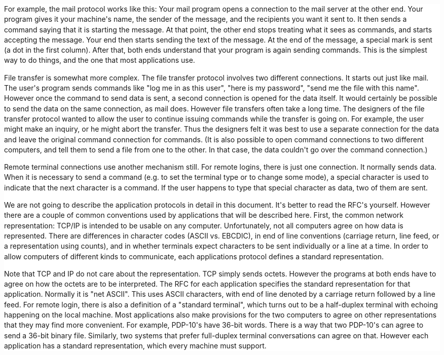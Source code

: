 For example, the mail protocol works like this: Your mail program opens a connection to the mail 
server at the other end. Your program gives it your machine's name, the sender of the message, 
and the
recipients you want it sent to. It then sends a command saying that it is starting the message. At 
that point, the other end stops treating what it sees as commands, and starts accepting the 
message. Your end then starts sending the text of the message. At the end of the message, a 
special mark is sent (a dot in the first column). After that, both ends understand that your program 
is again sending commands. This is the simplest way to do things, and the one that most 
applications use.

File transfer is somewhat more complex. The file transfer protocol involves two different 
connections. It starts out just like mail. The user's program sends commands like "log me in as 
this user", "here is
my password", "send me the file with this name". However once the command to send data is 
sent, a second connection is opened for the data itself. It would certainly be possible to send the 
data on the
same connection, as mail does. However file transfers often take a long time. The designers of 
the file transfer protocol wanted to allow the user to continue issuing commands while the transfer 
is going
on. For example, the user might make an inquiry, or he might abort the transfer. Thus the 
designers felt it was best to use a separate connection for the data and leave the original 
command connection for
commands. (It is also possible to open command connections to two different computers, and tell 
them to send a file from one to the other. In that case, the data couldn't go over the command
connection.)

Remote terminal connections use another mechanism still. For remote logins, there is just one 
connection. It normally sends data. When it is necessary to send a command (e.g. to set the 
terminal type or to change some mode), a special character is used to indicate that the next 
character is a command. If the user happens to type that special character as data, two of them 
are sent.

We are not going to describe the application protocols in detail in this document. It's better to read 
the RFC's yourself. However there are a couple of common conventions used by applications that 
will be
described here. First, the common network representation: TCP/IP is intended to be usable on 
any computer. Unfortunately, not all computers agree on how data is represented. There are 
differences in
character codes (ASCII vs. EBCDIC), in end of line conventions (carriage return, line feed, or a 
representation using counts), and in whether terminals expect characters to be sent individually 
or a line
at a time. In order to allow computers of different kinds to communicate, each applications 
protocol defines a standard representation.

Note that TCP and IP do not care about the representation. TCP simply sends octets. However 
the programs at both ends have to agree on how the octets are to be interpreted. The RFC for 
each application specifies the standard representation for that application. Normally it is "net 
ASCII". This uses ASCII characters, with end of line denoted by a carriage return followed by a 
line feed. For remote
login, there is also a definition of a "standard terminal", which turns out to be a half-duplex 
terminal with echoing happening on the local machine. Most applications also make provisions for 
the two
computers to agree on other representations that they may find more convenient. For example, 
PDP-10's have 36-bit words. There is a way that two PDP-10's can agree to send a 36-bit binary 
file. Similarly,
two systems that prefer full-duplex terminal conversations can agree on that. However each 
application has a standard representation, which every machine must support.
